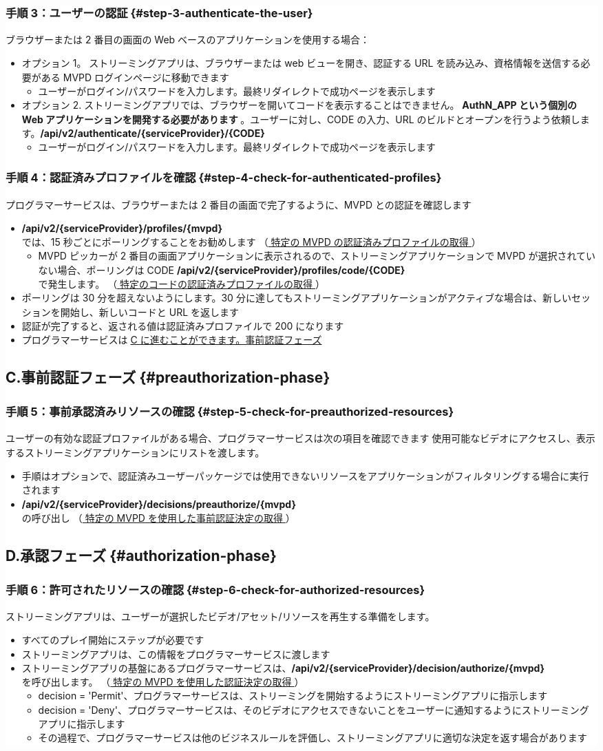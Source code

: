 ### 手順 3：ユーザーの認証 {#step-3-authenticate-the-user}

ブラウザーまたは 2 番目の画面の Web ベースのアプリケーションを使用する場合：

* オプション 1。 ストリーミングアプリは、ブラウザーまたは web ビューを開き、認証する URL を読み込み、資格情報を送信する必要がある MVPD ログインページに移動できます
   * ユーザーがログイン/パスワードを入力します。最終リダイレクトで成功ページを表示します
* オプション 2. ストリーミングアプリでは、ブラウザーを開いてコードを表示することはできません。 <b>AuthN_APP という個別の Web アプリケーションを開発する必要があります </b>。ユーザーに対し、CODE の入力、URL のビルドとオープンを行うよう依頼します。<b>/api/v2/authenticate/{serviceProvider}/{CODE}</b>
   * ユーザーがログイン/パスワードを入力します。最終リダイレクトで成功ページを表示します

### 手順 4：認証済みプロファイルを確認 {#step-4-check-for-authenticated-profiles}

プログラマーサービスは、ブラウザーまたは 2 番目の画面で完了するように、MVPD との認証を確認します

* <b>/api/v2/{serviceProvider}/profiles/{mvpd}</b><br> では、15 秒ごとにポーリングすることをお勧めします
（[ 特定の MVPD の認証済みプロファイルの取得 ](../apis/profiles-apis/rest-api-v2-profiles-apis-retrieve-profile-for-specific-mvpd.md)）
   * MVPD ピッカーが 2 番目の画面アプリケーションに表示されるので、ストリーミングアプリケーションで MVPD が選択されていない場合、ポーリングは CODE <b>/api/v2/{serviceProvider}/profiles/code/{CODE}</b><br> で発生します。
（[ 特定のコードの認証済みプロファイルの取得 ](../apis/profiles-apis/rest-api-v2-profiles-apis-retrieve-profile-for-specific-code.md)）
* ポーリングは 30 分を超えないようにします。30 分に達してもストリーミングアプリケーションがアクティブな場合は、新しいセッションを開始し、新しいコードと URL を返します
* 認証が完了すると、返される値は認証済みプロファイルで 200 になります
* プログラマーサービスは <a href="#preauthorization-phase">C に進むことができます。事前認証フェーズ </a>

## C.事前認証フェーズ {#preauthorization-phase}

### 手順 5：事前承認済みリソースの確認 {#step-5-check-for-preauthorized-resources}

ユーザーの有効な認証プロファイルがある場合、プログラマーサービスは次の項目を確認できます
使用可能なビデオにアクセスし、表示するストリーミングアプリケーションにリストを渡します。

* 手順はオプションで、認証済みユーザーパッケージでは使用できないリソースをアプリケーションがフィルタリングする場合に実行されます
* <b>/api/v2/{serviceProvider}/decisions/preauthorize/{mvpd}</b><br> の呼び出し
（[ 特定の MVPD を使用した事前認証決定の取得 ](../apis/decisions-apis/rest-api-v2-decisions-apis-retrieve-preauthorization-decisions-using-specific-mvpd.md)）

## D.承認フェーズ {#authorization-phase}

### 手順 6：許可されたリソースの確認 {#step-6-check-for-authorized-resources}

ストリーミングアプリは、ユーザーが選択したビデオ/アセット/リソースを再生する準備をします。

* すべてのプレイ開始にステップが必要です
* ストリーミングアプリは、この情報をプログラマーサービスに渡します
* ストリーミングアプリの基盤にあるプログラマーサービスは、<b>/api/v2/{serviceProvider}/decision/authorize/{mvpd}</b><br> を呼び出します。
（[ 特定の MVPD を使用した認証決定の取得 ](../apis/decisions-apis/rest-api-v2-decisions-apis-retrieve-authorization-decisions-using-specific-mvpd.md)）
   * decision = &#39;Permit&#39;、プログラマーサービスは、ストリーミングを開始するようにストリーミングアプリに指示します
   * decision = &#39;Deny&#39;、プログラマーサービスは、そのビデオにアクセスできないことをユーザーに通知するようにストリーミングアプリに指示します
   * その過程で、プログラマーサービスは他のビジネスルールを評価し、ストリーミングアプリに適切な決定を返す場合があります
